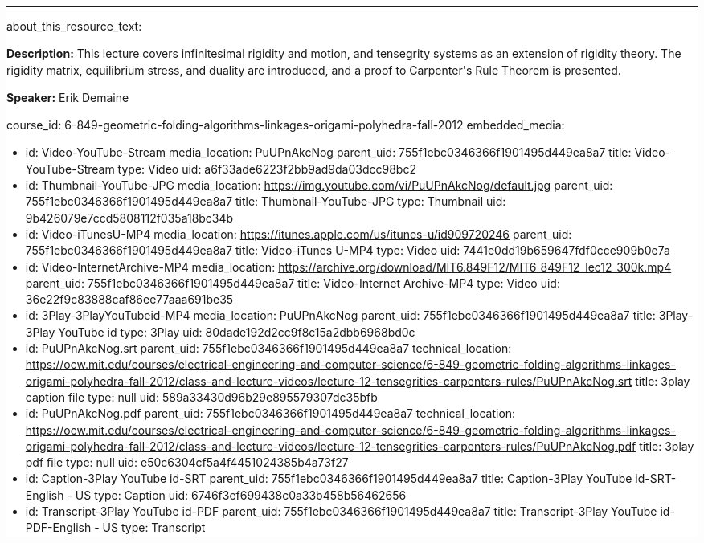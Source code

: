 ---
about_this_resource_text: <p><strong>Description:</strong> This lecture covers infinitesimal
  rigidity and motion, and tensegrity systems as an extension of rigidity theory.
  The rigidity matrix, equilibrium stress, and duality are introduced, and a proof
  to Carpenter's Rule Theorem is presented.</p> <p><strong>Speaker:</strong> Erik
  Demaine</p>
course_id: 6-849-geometric-folding-algorithms-linkages-origami-polyhedra-fall-2012
embedded_media:
- id: Video-YouTube-Stream
  media_location: PuUPnAkcNog
  parent_uid: 755f1ebc0346366f1901495d449ea8a7
  title: Video-YouTube-Stream
  type: Video
  uid: a6f33ade6223f2bb9ad9da03dcc98bc2
- id: Thumbnail-YouTube-JPG
  media_location: https://img.youtube.com/vi/PuUPnAkcNog/default.jpg
  parent_uid: 755f1ebc0346366f1901495d449ea8a7
  title: Thumbnail-YouTube-JPG
  type: Thumbnail
  uid: 9b426079e7ccd5808112f035a18bc34b
- id: Video-iTunesU-MP4
  media_location: https://itunes.apple.com/us/itunes-u/id909720246
  parent_uid: 755f1ebc0346366f1901495d449ea8a7
  title: Video-iTunes U-MP4
  type: Video
  uid: 7441e0dd19b659647fdf0cce909b0e7a
- id: Video-InternetArchive-MP4
  media_location: https://archive.org/download/MIT6.849F12/MIT6_849F12_lec12_300k.mp4
  parent_uid: 755f1ebc0346366f1901495d449ea8a7
  title: Video-Internet Archive-MP4
  type: Video
  uid: 36e22f9c83888caf86ee77aaa691be35
- id: 3Play-3PlayYouTubeid-MP4
  media_location: PuUPnAkcNog
  parent_uid: 755f1ebc0346366f1901495d449ea8a7
  title: 3Play-3Play YouTube id
  type: 3Play
  uid: 80dade192d2cc9f8c15a2dbb6968bd0c
- id: PuUPnAkcNog.srt
  parent_uid: 755f1ebc0346366f1901495d449ea8a7
  technical_location: https://ocw.mit.edu/courses/electrical-engineering-and-computer-science/6-849-geometric-folding-algorithms-linkages-origami-polyhedra-fall-2012/class-and-lecture-videos/lecture-12-tensegrities-carpenters-rules/PuUPnAkcNog.srt
  title: 3play caption file
  type: null
  uid: 589a33430d96b29e895579307dc35bfb
- id: PuUPnAkcNog.pdf
  parent_uid: 755f1ebc0346366f1901495d449ea8a7
  technical_location: https://ocw.mit.edu/courses/electrical-engineering-and-computer-science/6-849-geometric-folding-algorithms-linkages-origami-polyhedra-fall-2012/class-and-lecture-videos/lecture-12-tensegrities-carpenters-rules/PuUPnAkcNog.pdf
  title: 3play pdf file
  type: null
  uid: e50c6304cf5a4f4451024385b4a73f27
- id: Caption-3Play YouTube id-SRT
  parent_uid: 755f1ebc0346366f1901495d449ea8a7
  title: Caption-3Play YouTube id-SRT-English - US
  type: Caption
  uid: 6746f3ef699438c0a33b458b56462656
- id: Transcript-3Play YouTube id-PDF
  parent_uid: 755f1ebc0346366f1901495d449ea8a7
  title: Transcript-3Play YouTube id-PDF-English - US
  type: Transcript